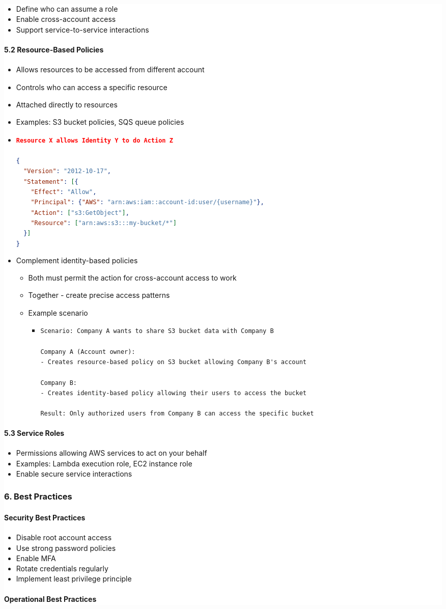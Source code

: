 * Define who can assume a role
* Enable cross-account access
* Support service-to-service interactions

#### 5.2 Resource-Based Policies

* Allows resources to be accessed from different account

* Controls who can access a specific resource

* Attached directly to resources

* Examples: S3 bucket policies, SQS queue policies

* ```json
  Resource X allows Identity Y to do Action Z
  
  {
    "Version": "2012-10-17",
    "Statement": [{
      "Effect": "Allow",
      "Principal": {"AWS": "arn:aws:iam::account-id:user/{username}"},
      "Action": ["s3:GetObject"],
      "Resource": ["arn:aws:s3:::my-bucket/*"]
    }]
  }
  ```

* Complement identity-based policies
  
  * Both must permit the action for cross-account access to work
  
  * Together - create precise access patterns
  
  * Example scenario
    
    * ```textile
      Scenario: Company A wants to share S3 bucket data with Company B
      
      Company A (Account owner):
      - Creates resource-based policy on S3 bucket allowing Company B's account
      
      Company B:
      - Creates identity-based policy allowing their users to access the bucket
      
      Result: Only authorized users from Company B can access the specific bucket
      ```

#### 5.3 Service Roles

* Permissions allowing AWS services to act on your behalf
* Examples: Lambda execution role, EC2 instance role
* Enable secure service interactions

### 6. Best Practices

#### Security Best Practices

* Disable root account access
* Use strong password policies
* Enable MFA
* Rotate credentials regularly
* Implement least privilege principle

#### Operational Best Practices

  ```